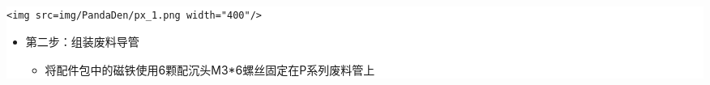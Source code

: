     <img src=img/PandaDen/px_1.png width="400"/>

* 第二步：组装废料导管

    * 将配件包中的磁铁使用6颗配沉头M3*6螺丝固定在P系列废料管上

